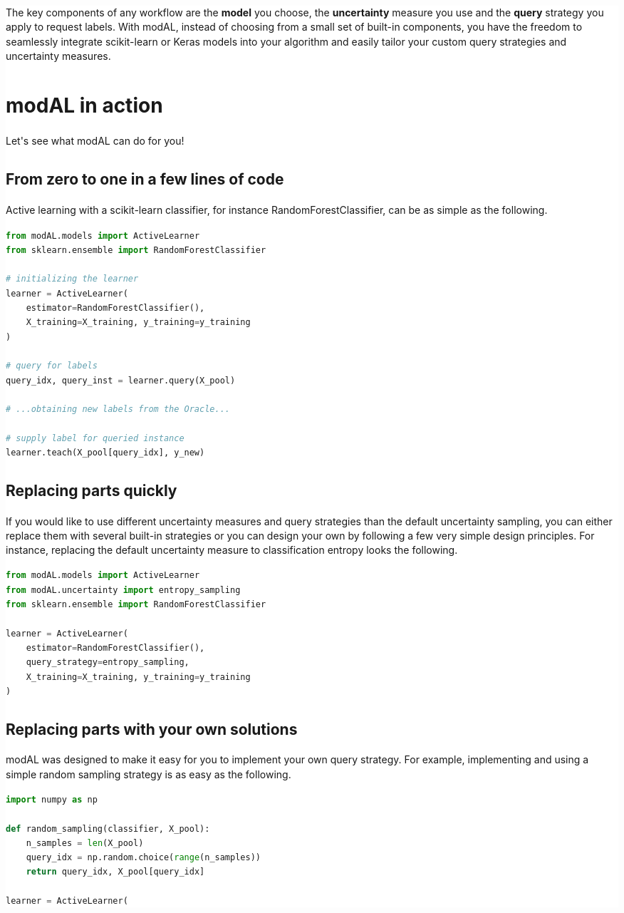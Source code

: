 The key components of any workflow are the **model** you choose, the **uncertainty** measure you use and the **query** strategy you apply to request labels. With modAL, instead of choosing from a small set of built-in components, you have the freedom to seamlessly integrate scikit-learn or Keras models into your algorithm and easily tailor your custom query strategies and uncertainty measures.

# modAL in action<a name="modAL-in-action"></a>
Let's see what modAL can do for you!

## From zero to one in a few lines of code<a name="initialization"></a>
Active learning with a scikit-learn classifier, for instance RandomForestClassifier, can be as simple as the following.
```python
from modAL.models import ActiveLearner
from sklearn.ensemble import RandomForestClassifier

# initializing the learner
learner = ActiveLearner(
    estimator=RandomForestClassifier(),
    X_training=X_training, y_training=y_training
)

# query for labels
query_idx, query_inst = learner.query(X_pool)

# ...obtaining new labels from the Oracle...

# supply label for queried instance
learner.teach(X_pool[query_idx], y_new)
```

## Replacing parts quickly<a name="replacing-parts"></a>
If you would like to use different uncertainty measures and query strategies than the default uncertainty sampling, you can either replace them with several built-in strategies or you can design your own by following a few very simple design principles. For instance, replacing the default uncertainty measure to classification entropy looks the following.
```python
from modAL.models import ActiveLearner
from modAL.uncertainty import entropy_sampling
from sklearn.ensemble import RandomForestClassifier

learner = ActiveLearner(
    estimator=RandomForestClassifier(),
    query_strategy=entropy_sampling,
    X_training=X_training, y_training=y_training
)
```

## Replacing parts with your own solutions<a name="replacing-parts-with-your-own-solutions"></a>
modAL was designed to make it easy for you to implement your own query strategy. For example, implementing and using a simple random sampling strategy is as easy as the following.
```python
import numpy as np

def random_sampling(classifier, X_pool):
    n_samples = len(X_pool)
    query_idx = np.random.choice(range(n_samples))
    return query_idx, X_pool[query_idx]

learner = ActiveLearner(
```